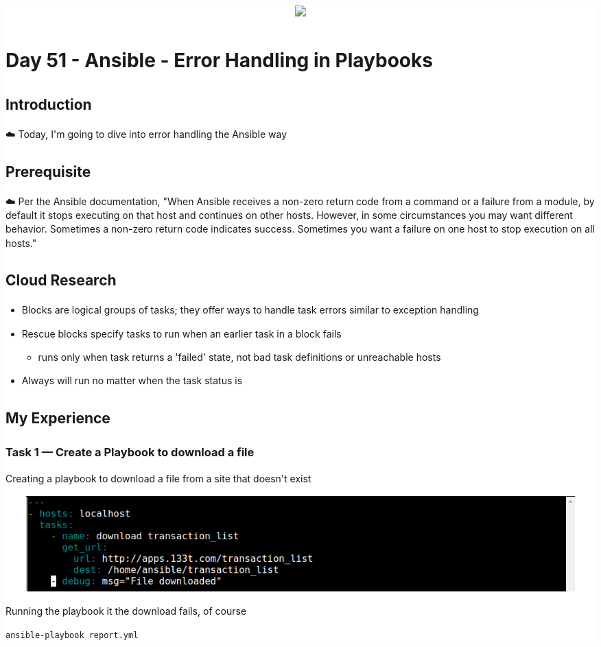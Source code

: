 <div id="cover photo" align="center">
  <img src="https://media.giphy.com/media/TqiwHbFBaZ4ti/giphy.gif" width="300"/>
</div>

# Day 51 - Ansible - Error Handling in Playbooks

## Introduction

☁️ Today, I'm going to dive into error handling the Ansible way

## Prerequisite

☁️ Per the Ansible documentation, "When Ansible receives a non-zero return code from a command or a failure from a module, by default it stops executing on that host and continues on other hosts. However, in some circumstances you may want different behavior. Sometimes a non-zero return code indicates success. Sometimes you want a failure on one host to stop execution on all hosts."

## Cloud Research

- Blocks are logical groups of tasks; they offer ways to handle task errors similar to exception handling

- Rescue blocks specify tasks to run when an earlier task in a block fails

  - runs only when task returns a 'failed' state, not bad task definitions or unreachable hosts

- Always will run no matter when the task status is

## My Experience

### Task 1 — Create a Playbook to download a file

Creating a playbook to download a file from a site that doesn't exist

<div align="center">
  <img src="images/ansible-error-task1-create-playbook-1.png" width="800"/>
</div>

Running the playbook it the download fails, of course

`ansible-playbook report.yml`

<div align="center">